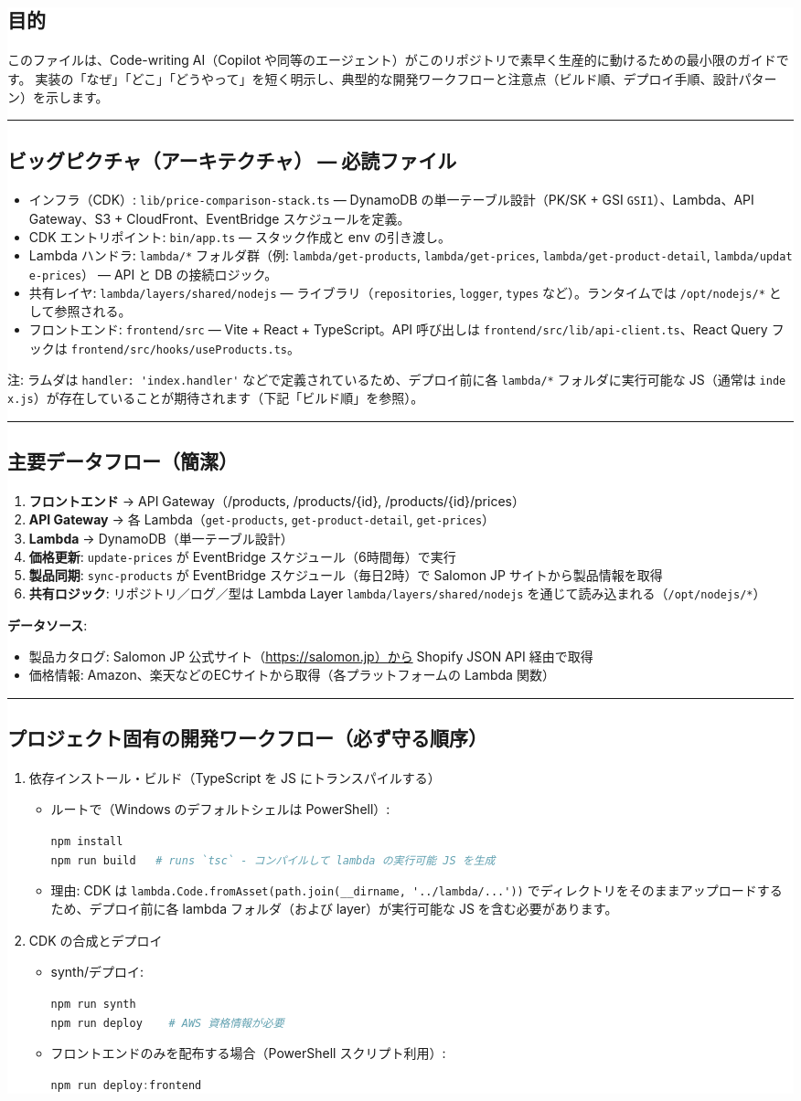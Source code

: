 ## 目的

このファイルは、Code-writing AI（Copilot や同等のエージェント）がこのリポジトリで素早く生産的に動けるための最小限のガイドです。
実装の「なぜ」「どこ」「どうやって」を短く明示し、典型的な開発ワークフローと注意点（ビルド順、デプロイ手順、設計パターン）を示します。

---

## ビッグピクチャ（アーキテクチャ） — 必読ファイル

- インフラ（CDK）: `lib/price-comparison-stack.ts` — DynamoDB の単一テーブル設計（PK/SK + GSI `GSI1`）、Lambda、API Gateway、S3 + CloudFront、EventBridge スケジュールを定義。
- CDK エントリポイント: `bin/app.ts` — スタック作成と env の引き渡し。
- Lambda ハンドラ: `lambda/*` フォルダ群（例: `lambda/get-products`, `lambda/get-prices`, `lambda/get-product-detail`, `lambda/update-prices`） — API と DB の接続ロジック。
- 共有レイヤ: `lambda/layers/shared/nodejs` — ライブラリ（`repositories`, `logger`, `types` など）。ランタイムでは `/opt/nodejs/*` として参照される。
- フロントエンド: `frontend/src` — Vite + React + TypeScript。API 呼び出しは `frontend/src/lib/api-client.ts`、React Query フックは `frontend/src/hooks/useProducts.ts`。

注: ラムダは `handler: 'index.handler'` などで定義されているため、デプロイ前に各 `lambda/*` フォルダに実行可能な JS（通常は `index.js`）が存在していることが期待されます（下記「ビルド順」を参照）。

---

## 主要データフロー（簡潔）

1. **フロントエンド** → API Gateway（/products, /products/{id}, /products/{id}/prices）
2. **API Gateway** → 各 Lambda（`get-products`, `get-product-detail`, `get-prices`）
3. **Lambda** → DynamoDB（単一テーブル設計）
4. **価格更新**: `update-prices` が EventBridge スケジュール（6時間毎）で実行
5. **製品同期**: `sync-products` が EventBridge スケジュール（毎日2時）で Salomon JP サイトから製品情報を取得
6. **共有ロジック**: リポジトリ／ログ／型は Lambda Layer `lambda/layers/shared/nodejs` を通じて読み込まれる（`/opt/nodejs/*`）

**データソース**:
- 製品カタログ: Salomon JP 公式サイト（https://salomon.jp）から Shopify JSON API 経由で取得
- 価格情報: Amazon、楽天などのECサイトから取得（各プラットフォームの Lambda 関数）

---

## プロジェクト固有の開発ワークフロー（必ず守る順序）

1. 依存インストール・ビルド（TypeScript を JS にトランスパイルする）
   - ルートで（Windows のデフォルトシェルは PowerShell）:
     ```powershell
     npm install
     npm run build   # runs `tsc` - コンパイルして lambda の実行可能 JS を生成
     ```
   - 理由: CDK は `lambda.Code.fromAsset(path.join(__dirname, '../lambda/...'))` でディレクトリをそのままアップロードするため、デプロイ前に各 lambda フォルダ（および layer）が実行可能な JS を含む必要があります。

2. CDK の合成とデプロイ
   - synth/デプロイ:
     ```powershell
     npm run synth
     npm run deploy    # AWS 資格情報が必要
     ```
   - フロントエンドのみを配布する場合（PowerShell スクリプト利用）:
     ```powershell
     npm run deploy:frontend
     ```
